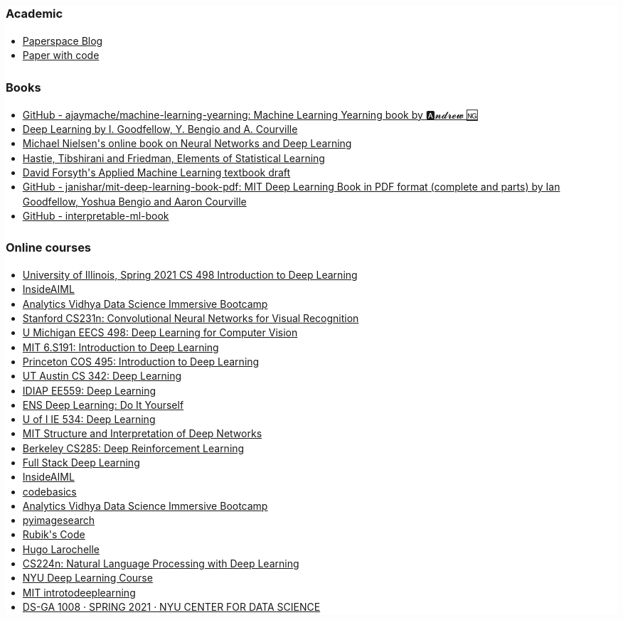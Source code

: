 ### Academic

- [Paperspace Blog](https://blog.paperspace.com/)
- [Paper with code](https://paperswithcode.com/)

### Books

- [GitHub - ajaymache/machine-learning-yearning: Machine Learning Yearning book by 🅰️𝓷𝓭𝓻𝓮𝔀 🆖](https://github.com/ajaymache/machine-learning-yearning)
- [Deep Learning by I. Goodfellow, Y. Bengio and A. Courville](https://www.deeplearningbook.org/)
- [Michael Nielsen's online book on Neural Networks and Deep Learning](http://neuralnetworksanddeeplearning.com/)
- [Hastie, Tibshirani and Friedman, Elements of Statistical Learning](https://web.stanford.edu/~hastie/ElemStatLearn/)
- [David Forsyth's Applied Machine Learning textbook draft](http://luthuli.cs.uiuc.edu/~daf/courses/AML-18/learning-book-19-April-18.pdf)
- [GitHub - janishar/mit-deep-learning-book-pdf: MIT Deep Learning Book in PDF format (complete and parts) by Ian Goodfellow, Yoshua Bengio and Aaron Courville](https://github.com/janishar/mit-deep-learning-book-pdf)
- [GitHub - interpretable-ml-book](https://github.com/christophM/interpretable-ml-book)

### Online courses

- [University of Illinois, Spring 2021 CS 498 Introduction to Deep Learning](https://slazebni.cs.illinois.edu/spring21/)
- [InsideAIML](https://insideaiml.com/)
- [Analytics Vidhya Data Science Immersive Bootcamp](https://bootcamp.analyticsvidhya.com/)
- [Stanford CS231n: Convolutional Neural Networks for Visual Recognition](http://cs231n.stanford.edu/)
- [U Michigan EECS 498: Deep Learning for Computer Vision](https://web.eecs.umich.edu/~justincj/teaching/eecs498/FA2020/schedule.html)
- [MIT 6.S191: Introduction to Deep Learning](http://introtodeeplearning.com/)
- [Princeton COS 495: Introduction to Deep Learning](https://www.cs.princeton.edu/courses/archive/spring16/cos495/)
- [UT Austin CS 342: Deep Learning](https://www.philkr.net/cs342/)
- [IDIAP EE559: Deep Learning](https://fleuret.org/ee559/)
- [ENS Deep Learning: Do It Yourself](http://www.di.ens.fr/~lelarge/dldiy/)
- [U of I IE 534: Deep Learning](https://courses.engr.illinois.edu/ie534/fa2019/)
- [MIT Structure and Interpretation of Deep Networks](http://sidn.csail.mit.edu/)
- [Berkeley CS285: Deep Reinforcement Learning](http://rail.eecs.berkeley.edu/deeprlcourse/)
- [Full Stack Deep Learning](https://course.fullstackdeeplearning.com/)
- [InsideAIML](https://insideaiml.com/)
- [codebasics](https://codebasics.io/)
- [Analytics Vidhya Data Science Immersive Bootcamp](https://bootcamp.analyticsvidhya.com/)
- [pyimagesearch](https://pyimagesearch.com/)
- [Rubik's Code](https://rubikscode.net/)
- [Hugo Larochelle](https://info.usherbrooke.ca/hlarochelle/neural_networks/content.html)
- [CS224n: Natural Language Processing with Deep Learning](http://web.stanford.edu/class/cs224n/)
- [NYU Deep Learning Course](https://cilvr.cs.nyu.edu/doku.php?id=deeplearning:slides:start)
- [MIT introtodeeplearning](http://introtodeeplearning.com/)
- [DS-GA 1008 · SPRING 2021 · NYU CENTER FOR DATA SCIENCE](https://atcold.github.io/NYU-DLSP21/)
